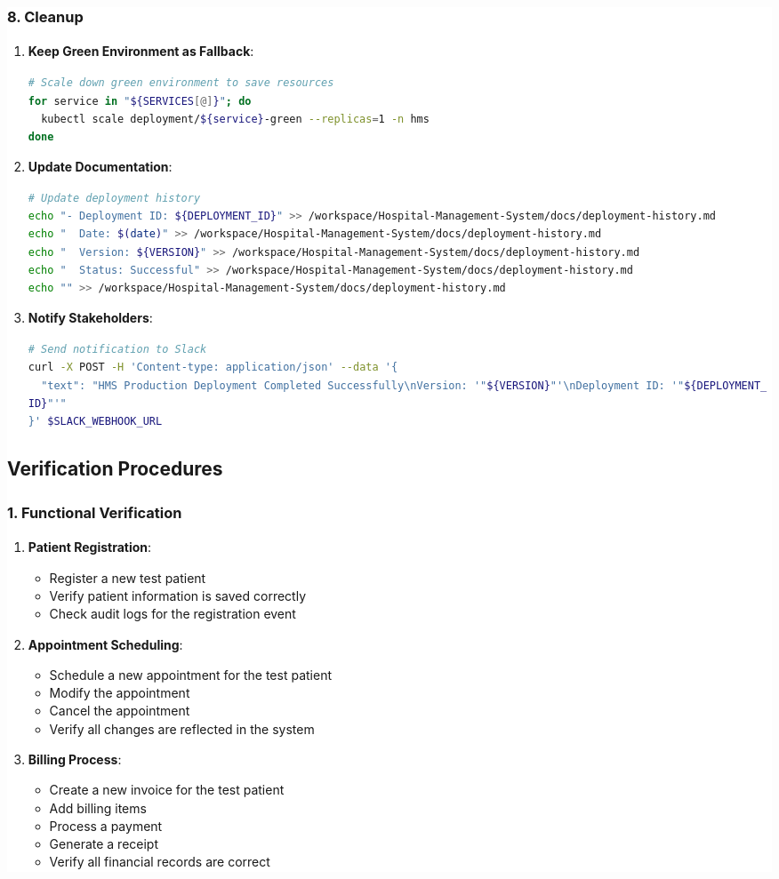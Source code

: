    ```bash
   ```

### 8. Cleanup

1. **Keep Green Environment as Fallback**:
   ```bash
   # Scale down green environment to save resources
   for service in "${SERVICES[@]}"; do
     kubectl scale deployment/${service}-green --replicas=1 -n hms
   done
   ```

2. **Update Documentation**:
   ```bash
   # Update deployment history
   echo "- Deployment ID: ${DEPLOYMENT_ID}" >> /workspace/Hospital-Management-System/docs/deployment-history.md
   echo "  Date: $(date)" >> /workspace/Hospital-Management-System/docs/deployment-history.md
   echo "  Version: ${VERSION}" >> /workspace/Hospital-Management-System/docs/deployment-history.md
   echo "  Status: Successful" >> /workspace/Hospital-Management-System/docs/deployment-history.md
   echo "" >> /workspace/Hospital-Management-System/docs/deployment-history.md
   ```

3. **Notify Stakeholders**:
   ```bash
   # Send notification to Slack
   curl -X POST -H 'Content-type: application/json' --data '{
     "text": "HMS Production Deployment Completed Successfully\nVersion: '"${VERSION}"'\nDeployment ID: '"${DEPLOYMENT_ID}"'"
   }' $SLACK_WEBHOOK_URL
   ```

## Verification Procedures

### 1. Functional Verification

1. **Patient Registration**:
   - Register a new test patient
   - Verify patient information is saved correctly
   - Check audit logs for the registration event

2. **Appointment Scheduling**:
   - Schedule a new appointment for the test patient
   - Modify the appointment
   - Cancel the appointment
   - Verify all changes are reflected in the system

3. **Billing Process**:
   - Create a new invoice for the test patient
   - Add billing items
   - Process a payment
   - Generate a receipt
   - Verify all financial records are correct
